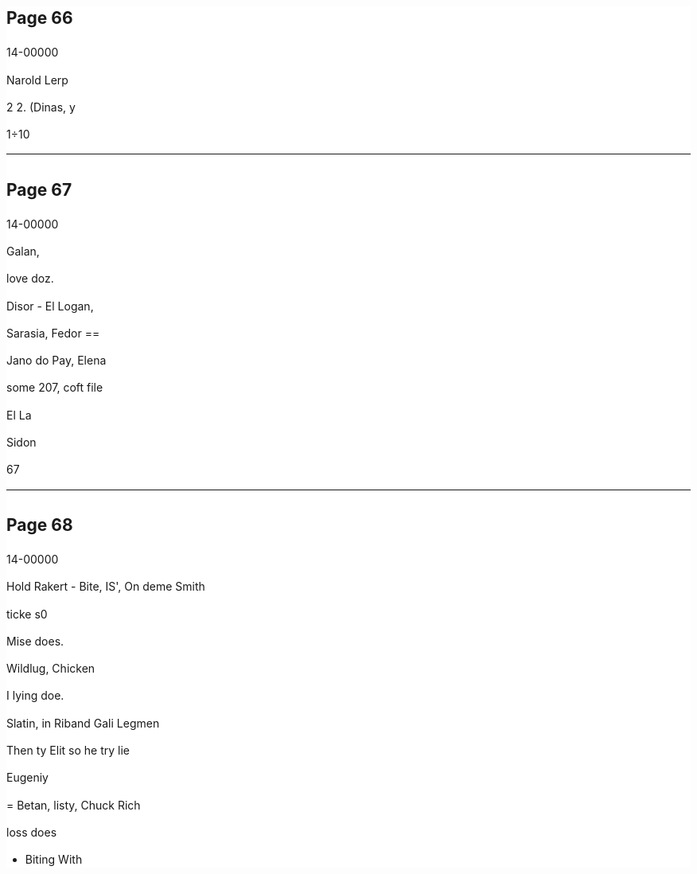 ## Page 66

14-00000

Narold Lerp

2 2. (Dinas, y

1÷10

---

## Page 67

14-00000

Galan,

love doz.

Disor - El Logan,

Sarasia, Fedor ==

Jano do Pay, Elena

some 207, coft file

El La

Sidon

67

---

## Page 68

14-00000

Hold Rakert - Bite, IS', On deme Smith

ticke s0

Mise does.

Wildlug, Chicken

I lying doe.

Slatin, in Riband Gali Legmen

Then ty Elit so he try lie

Eugeniy

= Betan, listy, Chuck Rich

loss does

- Biting With
